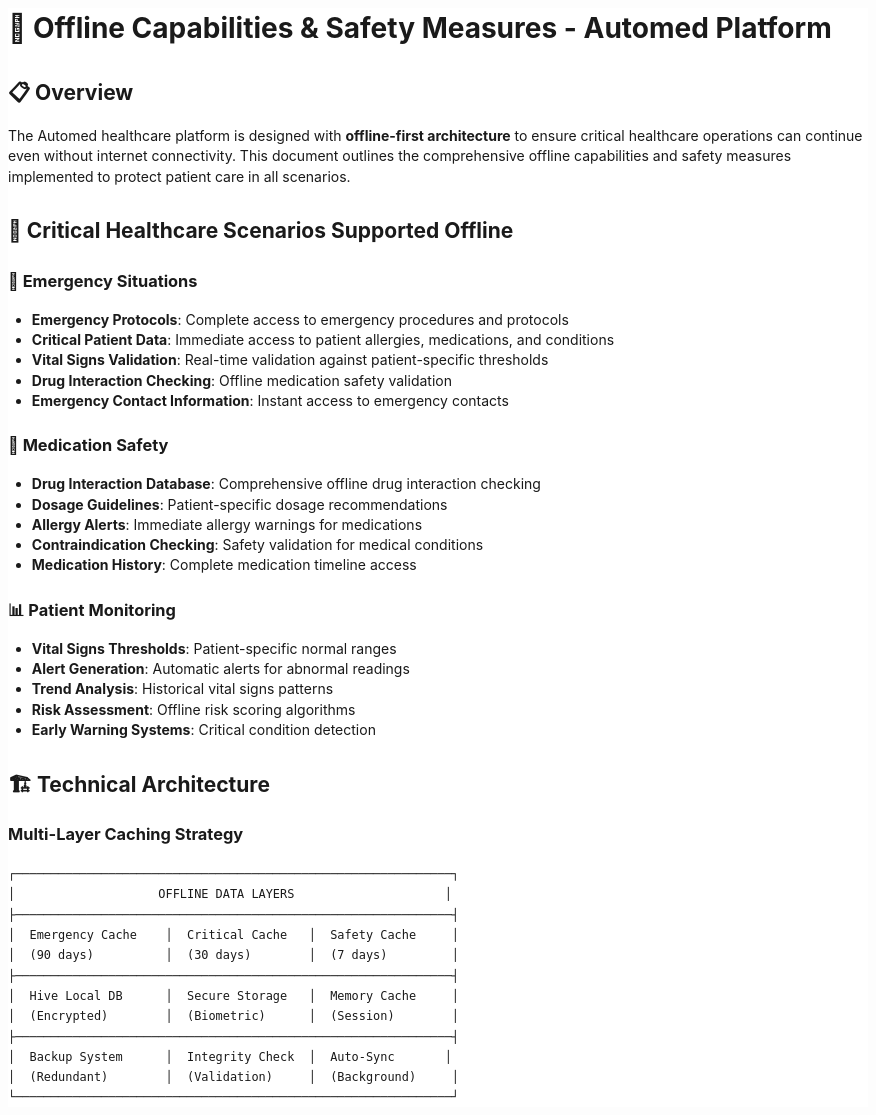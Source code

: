 # 🔄 Offline Capabilities & Safety Measures - Automed Platform

## 📋 Overview

The Automed healthcare platform is designed with **offline-first architecture** to ensure critical healthcare operations can continue even without internet connectivity. This document outlines the comprehensive offline capabilities and safety measures implemented to protect patient care in all scenarios.

## 🎯 **Critical Healthcare Scenarios Supported Offline**

### 🚨 **Emergency Situations**
- **Emergency Protocols**: Complete access to emergency procedures and protocols
- **Critical Patient Data**: Immediate access to patient allergies, medications, and conditions
- **Vital Signs Validation**: Real-time validation against patient-specific thresholds
- **Drug Interaction Checking**: Offline medication safety validation
- **Emergency Contact Information**: Instant access to emergency contacts

### 💊 **Medication Safety**
- **Drug Interaction Database**: Comprehensive offline drug interaction checking
- **Dosage Guidelines**: Patient-specific dosage recommendations
- **Allergy Alerts**: Immediate allergy warnings for medications
- **Contraindication Checking**: Safety validation for medical conditions
- **Medication History**: Complete medication timeline access

### 📊 **Patient Monitoring**
- **Vital Signs Thresholds**: Patient-specific normal ranges
- **Alert Generation**: Automatic alerts for abnormal readings
- **Trend Analysis**: Historical vital signs patterns
- **Risk Assessment**: Offline risk scoring algorithms
- **Early Warning Systems**: Critical condition detection

## 🏗️ **Technical Architecture**

### **Multi-Layer Caching Strategy**

```
┌─────────────────────────────────────────────────────────────┐
│                    OFFLINE DATA LAYERS                     │
├─────────────────────────────────────────────────────────────┤
│  Emergency Cache    │  Critical Cache   │  Safety Cache     │
│  (90 days)          │  (30 days)        │  (7 days)         │
├─────────────────────────────────────────────────────────────┤
│  Hive Local DB      │  Secure Storage   │  Memory Cache     │
│  (Encrypted)        │  (Biometric)      │  (Session)        │
├─────────────────────────────────────────────────────────────┤
│  Backup System      │  Integrity Check  │  Auto-Sync       │
│  (Redundant)        │  (Validation)     │  (Background)     │
└─────────────────────────────────────────────────────────────┘
```
